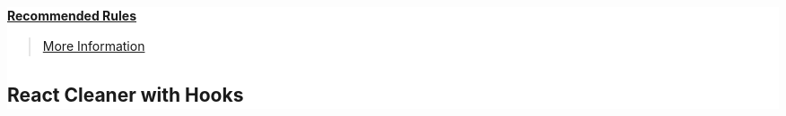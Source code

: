 [**Recommended Rules**](https://reactjs.org/docs/hooks-rules.html)

>[More Information](https://reactjs.org/docs/hooks-intro.html)  

## React Cleaner with Hooks

<iframe
width="100%" height="350" src="https://www.youtube.com/embed/dpw9EHDh2bM" frameborder="0" allow="accelerometer; autoplay; encrypted-media; gyroscope; picture-in-picture" allowfullscreen>
</iframe>